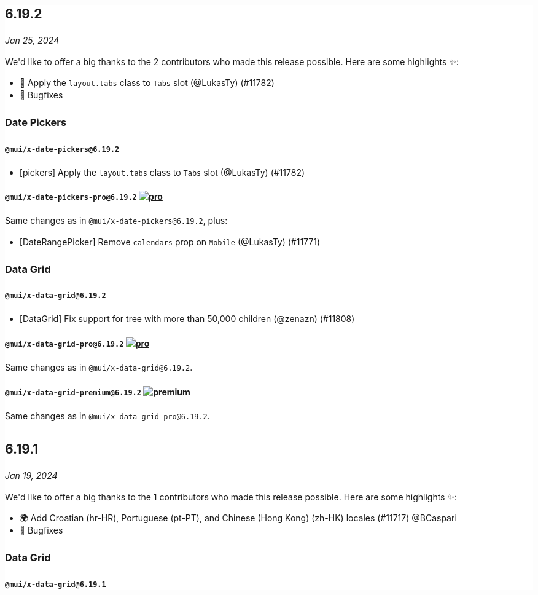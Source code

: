 ## 6.19.2

_Jan 25, 2024_

We'd like to offer a big thanks to the 2 contributors who made this release possible. Here are some highlights ✨:

- 🚀 Apply the `layout.tabs` class to `Tabs` slot (@LukasTy) (#11782)
- 🐞 Bugfixes

### Date Pickers

#### `@mui/x-date-pickers@6.19.2`

- [pickers] Apply the `layout.tabs` class to `Tabs` slot (@LukasTy) (#11782)

#### `@mui/x-date-pickers-pro@6.19.2` [![pro](https://mui.com/r/x-pro-svg)](https://mui.com/r/x-pro-svg-link 'Pro plan')

Same changes as in `@mui/x-date-pickers@6.19.2`, plus:

- [DateRangePicker] Remove `calendars` prop on `Mobile` (@LukasTy) (#11771)

### Data Grid

#### `@mui/x-data-grid@6.19.2`

- [DataGrid] Fix support for tree with more than 50,000 children (@zenazn) (#11808)

#### `@mui/x-data-grid-pro@6.19.2` [![pro](https://mui.com/r/x-pro-svg)](https://mui.com/r/x-pro-svg-link 'Pro plan')

Same changes as in `@mui/x-data-grid@6.19.2`.

#### `@mui/x-data-grid-premium@6.19.2` [![premium](https://mui.com/r/x-premium-svg)](https://mui.com/r/x-premium-svg-link 'Premium plan')

Same changes as in `@mui/x-data-grid-pro@6.19.2`.

## 6.19.1

_Jan 19, 2024_

We'd like to offer a big thanks to the 1 contributors who made this release possible. Here are some highlights ✨:

- 🌍 Add Croatian (hr-HR), Portuguese (pt-PT), and Chinese (Hong Kong) (zh-HK) locales (#11717) @BCaspari
- 🐞 Bugfixes

### Data Grid

#### `@mui/x-data-grid@6.19.1`
